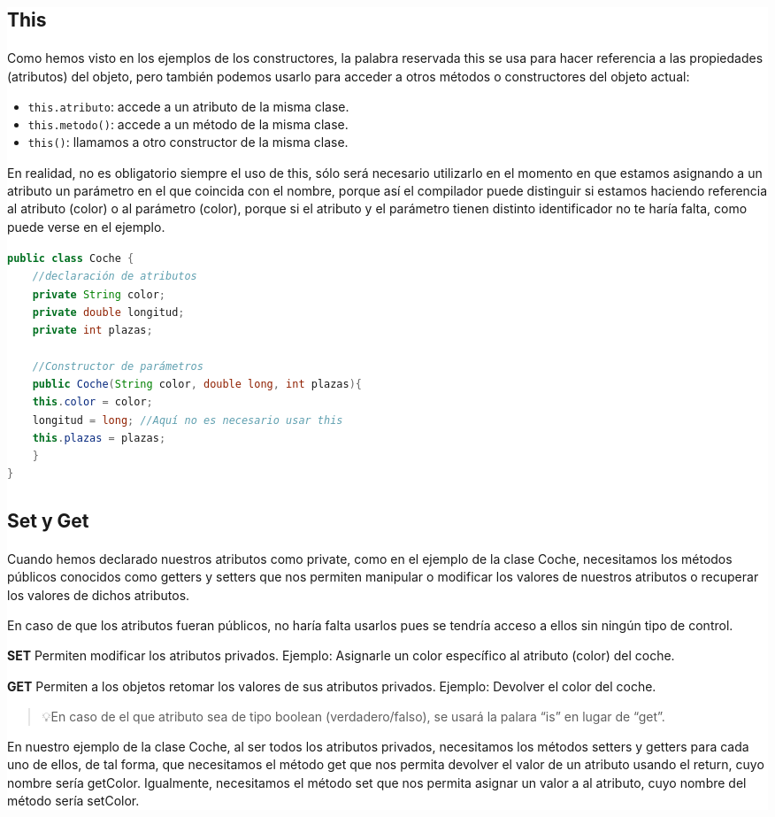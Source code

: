## This
Como hemos visto en los ejemplos de los constructores, la palabra reservada this se usa para hacer referencia a las propiedades (atributos) del objeto, pero también podemos usarlo para acceder a otros métodos o constructores del objeto actual:

- `this.atributo`: accede a un atributo de la misma clase.
- `this.metodo()`: accede a un método de la misma clase.
- `this()`: llamamos a otro constructor de la misma clase.

En realidad, no es obligatorio siempre el uso de this, sólo será necesario utilizarlo en el momento en que estamos asignando a un atributo un parámetro en el que coincida con el nombre, porque así el compilador puede distinguir si estamos haciendo referencia al atributo (color) o al parámetro (color), porque si el atributo y el parámetro tienen distinto identificador no te haría falta, como puede verse en el ejemplo.

```java
public class Coche {
    //declaración de atributos
    private String color;
    private double longitud;
    private int plazas;
    
    //Constructor de parámetros
    public Coche(String color, double long, int plazas){
    this.color = color;
    longitud = long; //Aquí no es necesario usar this
    this.plazas = plazas;
    }
}
```
## Set y Get
Cuando hemos declarado nuestros atributos como private, como en el ejemplo de la clase Coche, necesitamos los métodos públicos conocidos como getters y setters que nos permiten manipular o modificar los valores de nuestros atributos o recuperar los valores de dichos atributos.

En caso de que los atributos fueran públicos, no haría falta usarlos pues se tendría acceso a ellos sin ningún tipo de control.

**SET**
Permiten modificar los atributos privados.
Ejemplo: Asignarle un color específico al atributo (color) del coche.

**GET**
Permiten a los objetos retomar los valores de sus atributos privados.
Ejemplo: Devolver el color del coche.

>💡En caso de el que atributo sea de tipo boolean (verdadero/falso), se usará la palara “is” en lugar de “get”.

En nuestro ejemplo de la clase Coche, al ser todos los atributos privados, necesitamos los métodos setters y getters para cada uno de ellos, de tal forma, que necesitamos el método get que nos permita devolver el valor de un atributo usando el return, cuyo nombre sería getColor. Igualmente, necesitamos el método set que nos permita asignar un valor a al atributo, cuyo nombre del método sería setColor.

